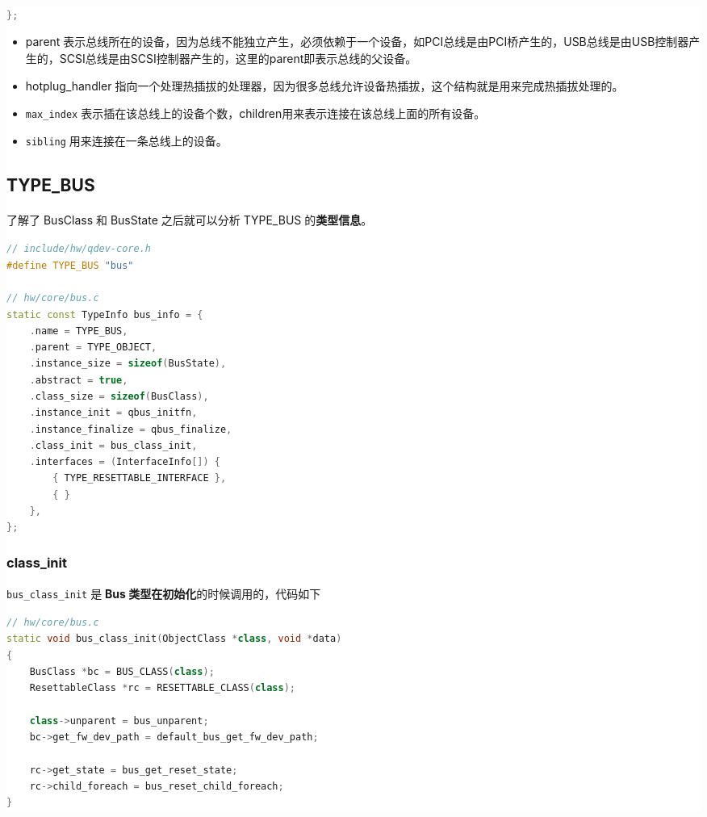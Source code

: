 ```cpp
};
```

* parent 表示总线所在的设备，因为总线不能独立产生，必须依赖于一个设备，如PCI总线是由PCI桥产生的，USB总线是由USB控制器产生的，SCSI总线是由SCSI控制器产生的，这里的parent即表示总线的父设备。

* hotplug_handler 指向一个处理热插拔的处理器，因为很多总线允许设备热插拔，这个结构就是用来完成热插拔处理的。

* `max_index` 表示插在该总线上的设备个数，children用来表示连接在该总线上面的所有设备。

* `sibling` 用来连接在一条总线上的设备。

## TYPE_BUS

了解了 BusClass 和 BusState 之后就可以分析 TYPE_BUS 的**类型信息**。

```cpp
// include/hw/qdev-core.h
#define TYPE_BUS "bus"

// hw/core/bus.c
static const TypeInfo bus_info = {
    .name = TYPE_BUS,
    .parent = TYPE_OBJECT,
    .instance_size = sizeof(BusState),
    .abstract = true,
    .class_size = sizeof(BusClass),
    .instance_init = qbus_initfn,
    .instance_finalize = qbus_finalize,
    .class_init = bus_class_init,
    .interfaces = (InterfaceInfo[]) {
        { TYPE_RESETTABLE_INTERFACE },
        { }
    },
};
```

### class_init

`bus_class_init` 是 **Bus 类型在初始化**的时候调用的，代码如下

```cpp
// hw/core/bus.c
static void bus_class_init(ObjectClass *class, void *data)
{
    BusClass *bc = BUS_CLASS(class);
    ResettableClass *rc = RESETTABLE_CLASS(class);

    class->unparent = bus_unparent;
    bc->get_fw_dev_path = default_bus_get_fw_dev_path;

    rc->get_state = bus_get_reset_state;
    rc->child_foreach = bus_reset_child_foreach;
}
```
